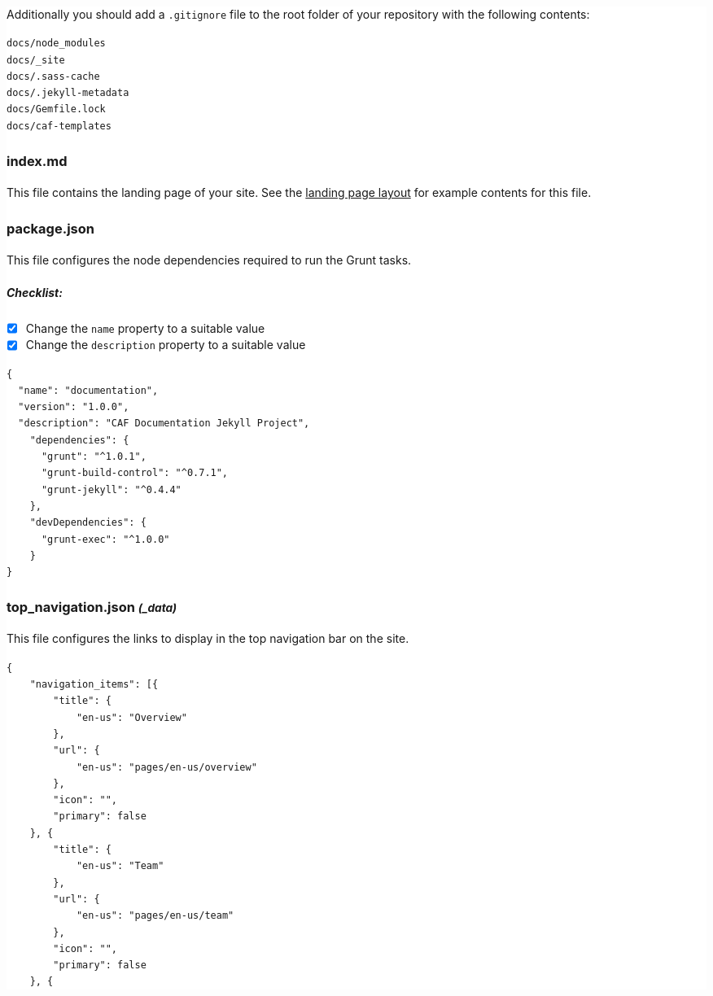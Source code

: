 Additionally you should add a `.gitignore` file to the root folder of your repository with the following contents:

```
docs/node_modules
docs/_site
docs/.sass-cache
docs/.jekyll-metadata
docs/Gemfile.lock
docs/caf-templates
```

### index.md

This file contains the landing page of your site. See the [landing page layout](#landing-layout) for example contents for this file.

### package.json

This file configures the node dependencies required to run the Grunt tasks.

##### Checklist:

- [x] Change the `name` property to a suitable value
- [x] Change the `description` property to a suitable value

```
{
  "name": "documentation",
  "version": "1.0.0",
  "description": "CAF Documentation Jekyll Project",
    "dependencies": {
      "grunt": "^1.0.1",
      "grunt-build-control": "^0.7.1",
      "grunt-jekyll": "^0.4.4"
    },
    "devDependencies": {
      "grunt-exec": "^1.0.0"
    }
}
```

### top_navigation.json <small>*(_data)*</small>

This file configures the links to display in the top navigation bar on the site.

```
{
    "navigation_items": [{
        "title": {
            "en-us": "Overview"
        },
        "url": {
            "en-us": "pages/en-us/overview"
        },
        "icon": "",
        "primary": false
    }, {
        "title": {
            "en-us": "Team"
        },
        "url": {
            "en-us": "pages/en-us/team"
        },
        "icon": "",
        "primary": false
    }, {
```